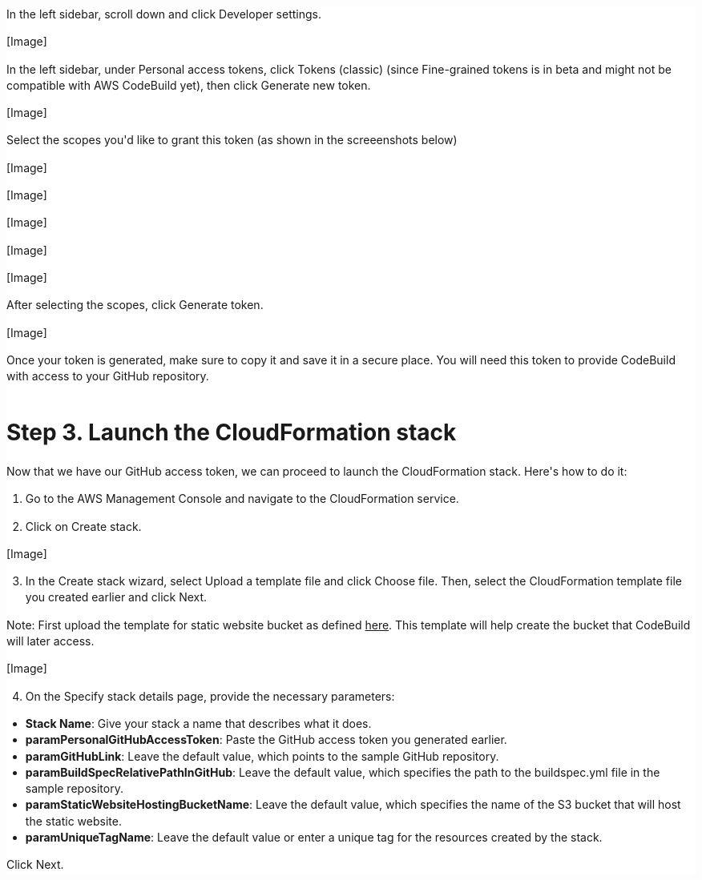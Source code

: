 In the left sidebar, scroll down and click Developer settings.

[Image]

In the left sidebar, under Personal access tokens, click Tokens (classic) (since Fine-grained tokens is in beta and might not be compatible with AWS CodeBuild yet), then click Generate new token.

[Image]

Select the scopes you'd like to grant this token (as shown in the screeenshots below)

[Image]

[Image]

[Image]

[Image]

[Image]

After selecting the scopes, click Generate token.

[Image]

Once your token is generated, make sure to copy it and save it in a secure place. You will need this token to provide CodeBuild with access to your GitHub repository.

# Step 3. Launch the CloudFormation stack

Now that we have our GitHub access token, we can proceed to launch the CloudFormation stack. Here's how to do it:

1. Go to the AWS Management Console and navigate to the CloudFormation service.

2. Click on Create stack.

[Image]

3. In the Create stack wizard, select Upload a template file and click Choose file. Then, select the CloudFormation template file you created earlier and click Next.

Note: First upload the template for static website bucket as defined [here](angular-website-s3.yaml). This template will help create the bucket that CodeBuild will later access.

[Image]

4. On the Specify stack details page, provide the necessary parameters:

- **Stack Name**: Give your stack a name that describes what it does.
- **paramPersonalGitHubAccessToken**: Paste the GitHub access token you generated earlier.
- **paramGitHubLink**: Leave the default value, which points to the sample GitHub repository.
- **paramBuildSpecRelativePathInGitHub**: Leave the default value, which specifies the path to the buildspec.yml file in the sample repository.
- **paramStaticWebsiteHostingBucketName**: Leave the default value, which specifies the name of the S3 bucket that will host the static website.
- **paramUniqueTagName**: Leave the default value or enter a unique tag for the resources created by the stack.

Click Next.
